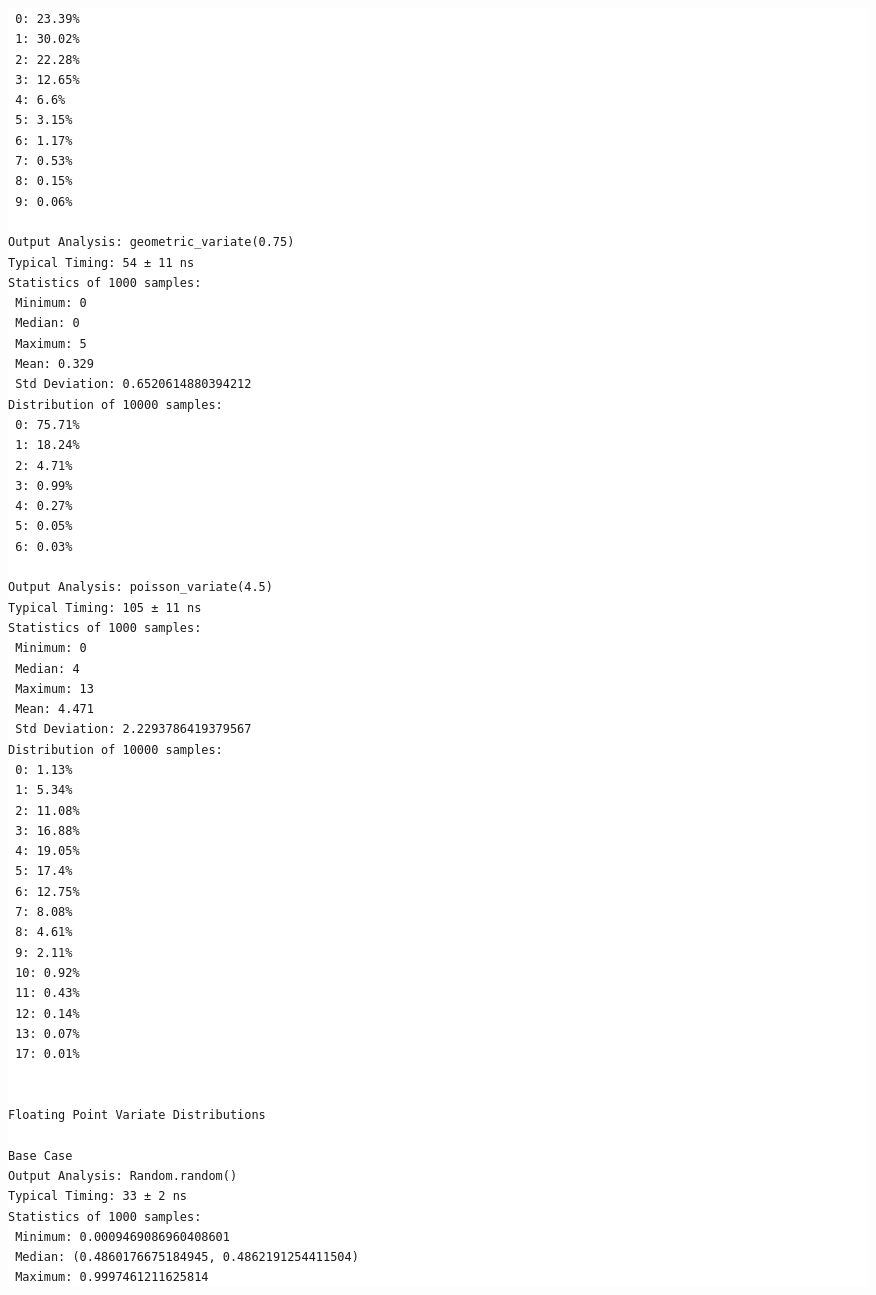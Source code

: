```
 0: 23.39%
 1: 30.02%
 2: 22.28%
 3: 12.65%
 4: 6.6%
 5: 3.15%
 6: 1.17%
 7: 0.53%
 8: 0.15%
 9: 0.06%

Output Analysis: geometric_variate(0.75)
Typical Timing: 54 ± 11 ns
Statistics of 1000 samples:
 Minimum: 0
 Median: 0
 Maximum: 5
 Mean: 0.329
 Std Deviation: 0.6520614880394212
Distribution of 10000 samples:
 0: 75.71%
 1: 18.24%
 2: 4.71%
 3: 0.99%
 4: 0.27%
 5: 0.05%
 6: 0.03%

Output Analysis: poisson_variate(4.5)
Typical Timing: 105 ± 11 ns
Statistics of 1000 samples:
 Minimum: 0
 Median: 4
 Maximum: 13
 Mean: 4.471
 Std Deviation: 2.2293786419379567
Distribution of 10000 samples:
 0: 1.13%
 1: 5.34%
 2: 11.08%
 3: 16.88%
 4: 19.05%
 5: 17.4%
 6: 12.75%
 7: 8.08%
 8: 4.61%
 9: 2.11%
 10: 0.92%
 11: 0.43%
 12: 0.14%
 13: 0.07%
 17: 0.01%


Floating Point Variate Distributions

Base Case
Output Analysis: Random.random()
Typical Timing: 33 ± 2 ns
Statistics of 1000 samples:
 Minimum: 0.0009469086960408601
 Median: (0.4860176675184945, 0.4862191254411504)
 Maximum: 0.9997461211625814
```